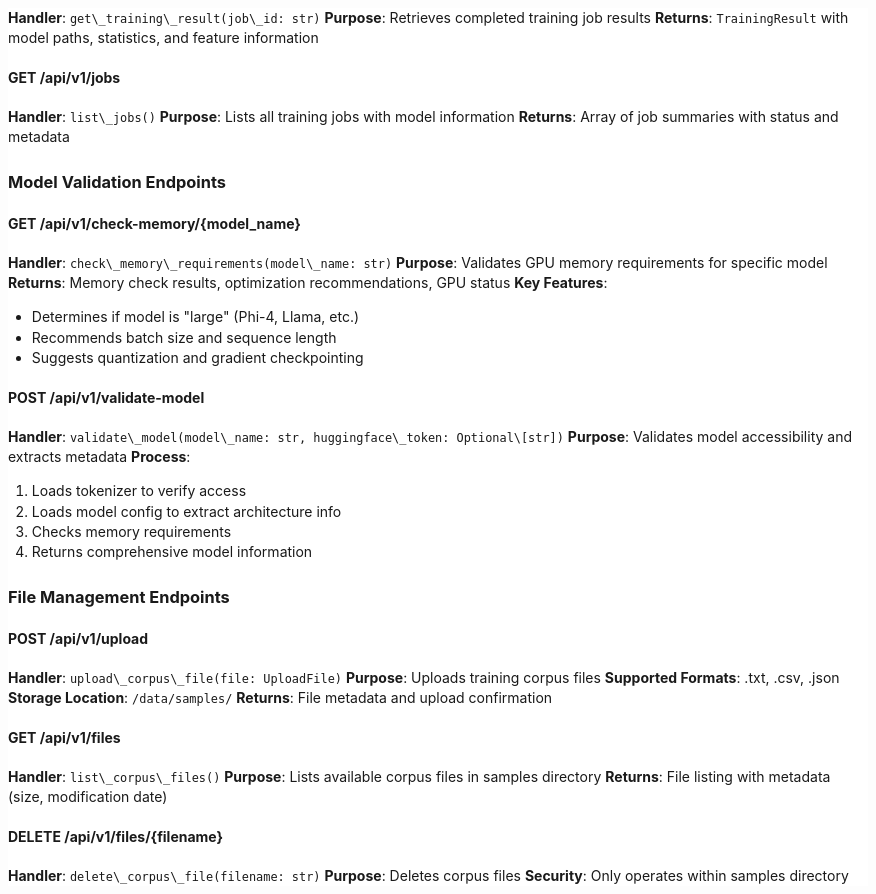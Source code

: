 **Handler**: `get\_training\_result(job\_id: str)`
**Purpose**: Retrieves completed training job results
**Returns**: `TrainingResult` with model paths, statistics, and feature information

#### GET /api/v1/jobs

**Handler**: `list\_jobs()`
**Purpose**: Lists all training jobs with model information
**Returns**: Array of job summaries with status and metadata

### Model Validation Endpoints

#### GET /api/v1/check-memory/{model\_name}

**Handler**: `check\_memory\_requirements(model\_name: str)`
**Purpose**: Validates GPU memory requirements for specific model
**Returns**: Memory check results, optimization recommendations, GPU status
**Key Features**:

* Determines if model is "large" (Phi-4, Llama, etc.)
* Recommends batch size and sequence length
* Suggests quantization and gradient checkpointing

#### POST /api/v1/validate-model

**Handler**: `validate\_model(model\_name: str, huggingface\_token: Optional\[str])`
**Purpose**: Validates model accessibility and extracts metadata
**Process**:

1. Loads tokenizer to verify access
2. Loads model config to extract architecture info
3. Checks memory requirements
4. Returns comprehensive model information

### File Management Endpoints

#### POST /api/v1/upload

**Handler**: `upload\_corpus\_file(file: UploadFile)`
**Purpose**: Uploads training corpus files
**Supported Formats**: .txt, .csv, .json
**Storage Location**: `/data/samples/`
**Returns**: File metadata and upload confirmation

#### GET /api/v1/files

**Handler**: `list\_corpus\_files()`
**Purpose**: Lists available corpus files in samples directory
**Returns**: File listing with metadata (size, modification date)

#### DELETE /api/v1/files/{filename}

**Handler**: `delete\_corpus\_file(filename: str)`
**Purpose**: Deletes corpus files
**Security**: Only operates within samples directory
